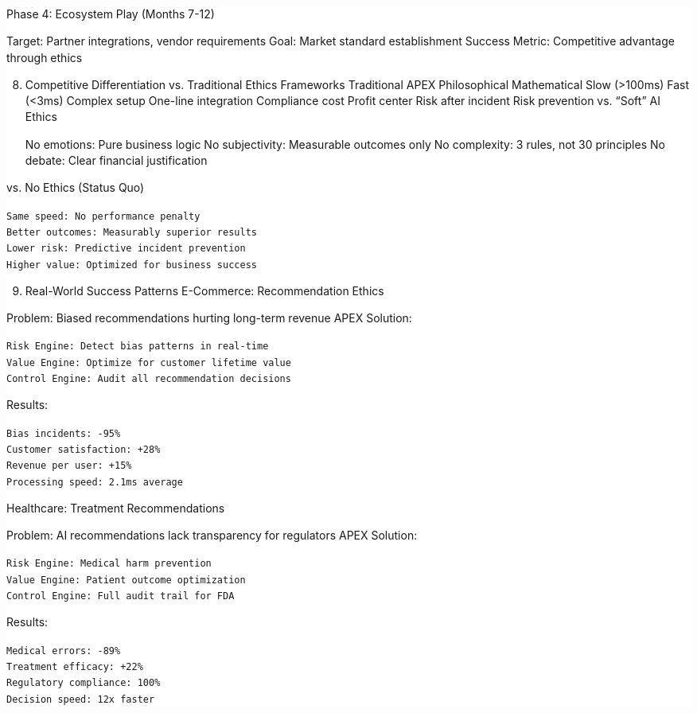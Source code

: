 Phase 4: Ecosystem Play (Months 7-12)

Target: Partner integrations, vendor requirements
Goal: Market standard establishment 
Success Metric: Competitive advantage through ethics

8. Competitive Differentiation
vs. Traditional Ethics Frameworks
Traditional 	APEX
Philosophical 	Mathematical
Slow (>100ms) 	Fast (<3ms)
Complex setup 	One-line integration
Compliance cost 	Profit center
Risk after incident 	Risk prevention
vs. “Soft” AI Ethics

    No emotions: Pure business logic
    No subjectivity: Measurable outcomes only
    No complexity: 3 rules, not 30 principles
    No debate: Clear financial justification

vs. No Ethics (Status Quo)

    Same speed: No performance penalty
    Better outcomes: Measurably superior results
    Lower risk: Predictive incident prevention
    Higher value: Optimized for business success

9. Real-World Success Patterns
E-Commerce: Recommendation Ethics

Problem: Biased recommendations hurting long-term revenue APEX Solution:

    Risk Engine: Detect bias patterns in real-time
    Value Engine: Optimize for customer lifetime value
    Control Engine: Audit all recommendation decisions

Results:

    Bias incidents: -95%
    Customer satisfaction: +28%
    Revenue per user: +15%
    Processing speed: 2.1ms average

Healthcare: Treatment Recommendations

Problem: AI recommendations lack transparency for regulators APEX Solution:

    Risk Engine: Medical harm prevention
    Value Engine: Patient outcome optimization
    Control Engine: Full audit trail for FDA

Results:

    Medical errors: -89%
    Treatment efficacy: +22%
    Regulatory compliance: 100%
    Decision speed: 12x faster
